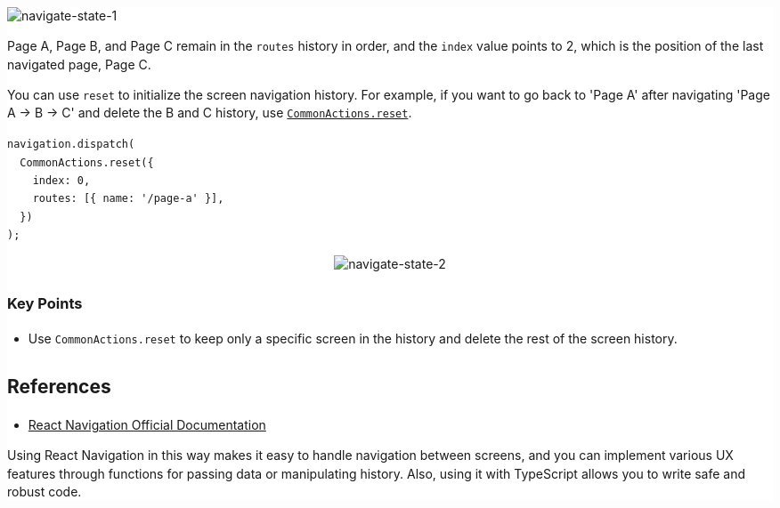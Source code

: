 ![navigate-state-1](/usage/navigation/navigate-state-1.png)

</div>

Page A, Page B, and Page C remain in the `routes` history in order, and the `index` value points to 2, which is the position of the last navigated page, Page C.

You can use `reset` to initialize the screen navigation history. For example, if you want to go back to 'Page A' after navigating 'Page A → B → C' and delete the B and C history, use [`CommonActions.reset`](https://reactnavigation.org/docs/navigation-actions/#reset).

```tsx
navigation.dispatch(
  CommonActions.reset({
    index: 0,
    routes: [{ name: '/page-a' }],
  })
);
```

<div align="center">

![navigate-state-2](/usage/navigation/navigate-state-2.png)

</div>

### Key Points

- Use `CommonActions.reset` to keep only a specific screen in the history and delete the rest of the screen history.

## References

- [React Navigation Official Documentation](https://reactnavigation.org/)

Using React Navigation in this way makes it easy to handle navigation between screens, and you can implement various UX features through functions for passing data or manipulating history. Also, using it with TypeScript allows you to write safe and robust code.
